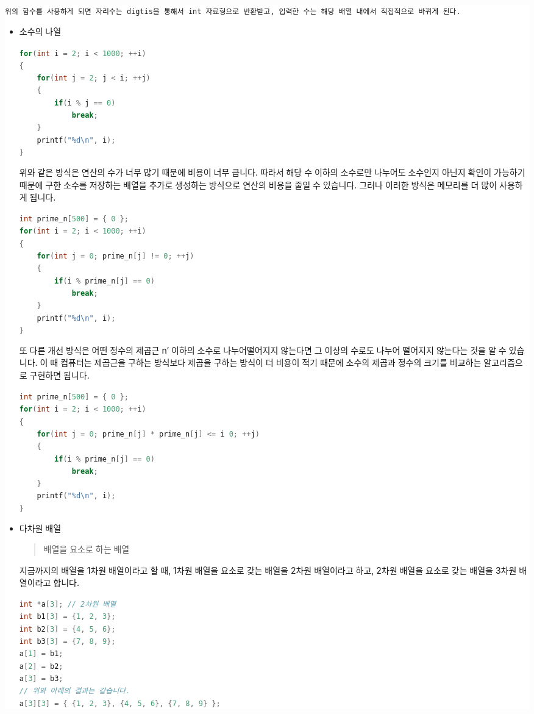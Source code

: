     위의 함수를 사용하게 되면 자리수는 digtis을 통해서 int 자료형으로 반환받고, 입력한 수는 해당 배열 내에서 직접적으로 바뀌게 된다.
    
- 소수의 나열
    
    ```c
    for(int i = 2; i < 1000; ++i)
    {
    	for(int j = 2; j < i; ++j)
    	{
    		if(i % j == 0)
    			break;
    	}
    	printf("%d\n", i);
    }
    ```
    
    위와 같은 방식은 연산의 수가 너무 많기 때문에 비용이 너무 큽니다. 따라서 해당 수 이하의 소수로만 나누어도 소수인지 아닌지 확인이 가능하기 때문에 구한 소수를 저장하는 배열을 추가로 생성하는 방식으로 연산의 비용을 줄일 수 있습니다. 그러나 이러한 방식은 메모리를 더 많이 사용하게 됩니다.
    
    ```c
    int prime_n[500] = { 0 };
    for(int i = 2; i < 1000; ++i)
    {
    	for(int j = 0; prime_n[j] != 0; ++j)
    	{
    		if(i % prime_n[j] == 0)
    			break;
    	}
    	printf("%d\n", i);
    }
    ```
    
    또 다른 개선 방식은 어떤 정수의 제곱근 n’ 이하의 소수로 나누어떨어지지 않는다면 그 이상의 수로도 나누어 떨어지지 않는다는 것을 알 수 있습니다. 이 때 컴퓨터는 제곱근을 구하는 방식보다 제곱을 구하는 방식이 더 비용이 적기 때문에 소수의 제곱과 정수의 크기를 비교하는 알고리즘으로 구현하면 됩니다.
    
    ```c
    int prime_n[500] = { 0 };
    for(int i = 2; i < 1000; ++i)
    {
    	for(int j = 0; prime_n[j] * prime_n[j] <= i 0; ++j)
    	{
    		if(i % prime_n[j] == 0)
    			break;
    	}
    	printf("%d\n", i);
    }
    ```
    
- 다차원 배열
    
    > 배열을 요소로 하는 배열
    > 
    
    지금까지의 배열을 1차원 배열이라고 할 때, 1차원 배열을 요소로 갖는 배열을 2차원 배열이라고 하고, 2차원 배열을 요소로 갖는 배열을 3차원 배열이라고 합니다.
    
    ```c
    int *a[3]; // 2차원 배열
    int b1[3] = {1, 2, 3};
    int b2[3] = {4, 5, 6};
    int b3[3] = {7, 8, 9};
    a[1] = b1;
    a[2] = b2;
    a[3] = b3;
    // 위와 아래의 결과는 같습니다.
    a[3][3] = { {1, 2, 3}, {4, 5, 6}, {7, 8, 9} };
    ```
    